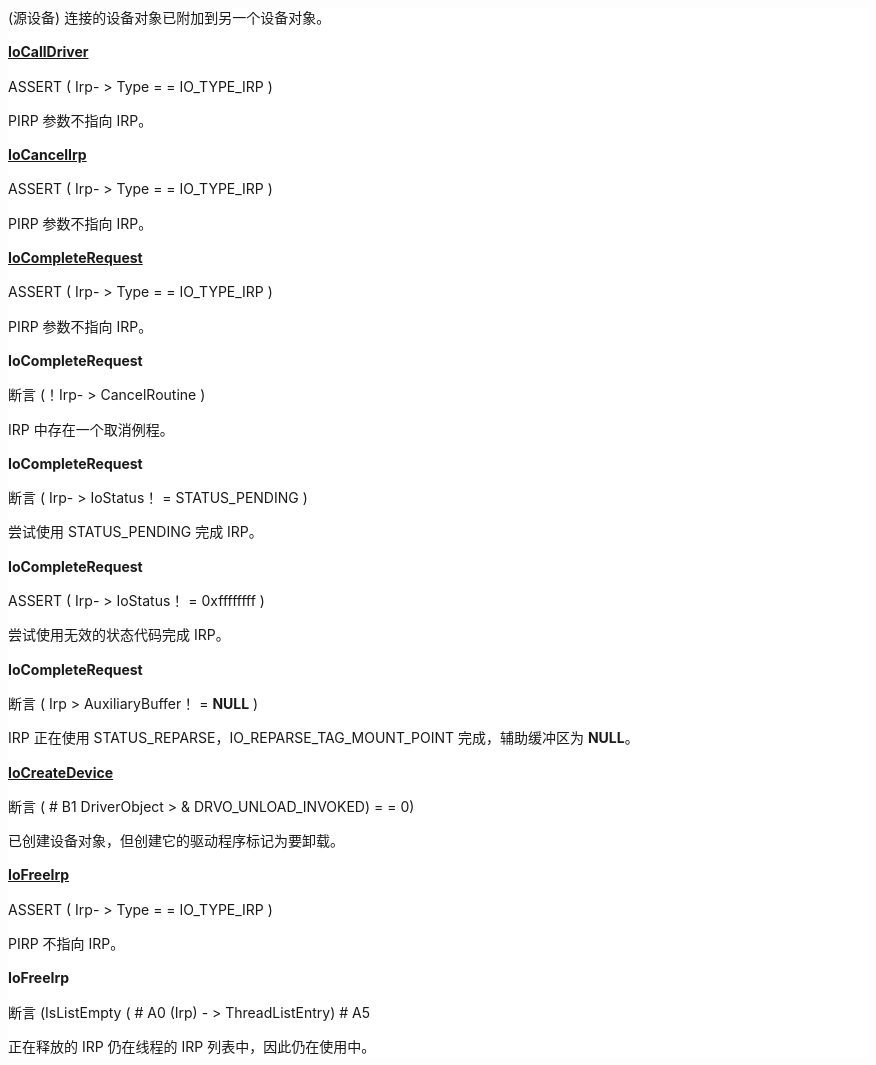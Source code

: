 <td align="left"><p> (源设备) 连接的设备对象已附加到另一个设备对象。</p></td>
</tr>
<tr class="odd">
<td align="left"><p><a href="/windows-hardware/drivers/ddi/wdm/nf-wdm-iocalldriver" data-raw-source="[&lt;strong&gt;IoCallDriver&lt;/strong&gt;](/windows-hardware/drivers/ddi/wdm/nf-wdm-iocalldriver)"><strong>IoCallDriver</strong></a></p></td>
<td align="left"><p>ASSERT ( Irp- &gt; Type = = IO_TYPE_IRP ) </p></td>
<td align="left"><p>PIRP 参数不指向 IRP。</p></td>
</tr>
<tr class="even">
<td align="left"><p><a href="/windows-hardware/drivers/ddi/wdm/nf-wdm-iocancelirp" data-raw-source="[&lt;strong&gt;IoCancelIrp&lt;/strong&gt;](/windows-hardware/drivers/ddi/wdm/nf-wdm-iocancelirp)"><strong>IoCancelIrp</strong></a></p></td>
<td align="left"><p>ASSERT ( Irp- &gt; Type = = IO_TYPE_IRP ) </p></td>
<td align="left"><p>PIRP 参数不指向 IRP。</p></td>
</tr>
<tr class="odd">
<td align="left"><p><a href="/windows-hardware/drivers/ddi/wdm/nf-wdm-iocompleterequest" data-raw-source="[&lt;strong&gt;IoCompleteRequest&lt;/strong&gt;](/windows-hardware/drivers/ddi/wdm/nf-wdm-iocompleterequest)"><strong>IoCompleteRequest</strong></a></p></td>
<td align="left"><p>ASSERT ( Irp- &gt; Type = = IO_TYPE_IRP ) </p></td>
<td align="left"><p>PIRP 参数不指向 IRP。</p></td>
</tr>
<tr class="even">
<td align="left"><p><strong>IoCompleteRequest</strong></p></td>
<td align="left"><p>断言 (！Irp- &gt; CancelRoutine ) </p></td>
<td align="left"><p>IRP 中存在一个取消例程。</p></td>
</tr>
<tr class="odd">
<td align="left"><p><strong>IoCompleteRequest</strong></p></td>
<td align="left"><p>断言 ( Irp- &gt; IoStatus！ = STATUS_PENDING ) </p></td>
<td align="left"><p>尝试使用 STATUS_PENDING 完成 IRP。</p></td>
</tr>
<tr class="even">
<td align="left"><p><strong>IoCompleteRequest</strong></p></td>
<td align="left"><p>ASSERT ( Irp- &gt; IoStatus！ = 0xffffffff ) </p></td>
<td align="left"><p>尝试使用无效的状态代码完成 IRP。</p></td>
</tr>
<tr class="odd">
<td align="left"><p><strong>IoCompleteRequest</strong></p></td>
<td align="left"><p>断言 ( Irp &gt; AuxiliaryBuffer！ = <strong>NULL</strong> ) </p></td>
<td align="left"><p>IRP 正在使用 STATUS_REPARSE，IO_REPARSE_TAG_MOUNT_POINT 完成，辅助缓冲区为 <strong>NULL</strong>。</p></td>
</tr>
<tr class="even">
<td align="left"><p><a href="/windows-hardware/drivers/ddi/wdm/nf-wdm-iocreatedevice" data-raw-source="[&lt;strong&gt;IoCreateDevice&lt;/strong&gt;](/windows-hardware/drivers/ddi/wdm/nf-wdm-iocreatedevice)"><strong>IoCreateDevice</strong></a></p></td>
<td align="left"><p>断言 ( # B1 DriverObject &gt; & DRVO_UNLOAD_INVOKED) = = 0) </p></td>
<td align="left"><p>已创建设备对象，但创建它的驱动程序标记为要卸载。</p></td>
</tr>
<tr class="odd">
<td align="left"><p><a href="/windows-hardware/drivers/ddi/wdm/nf-wdm-iofreeirp" data-raw-source="[&lt;strong&gt;IoFreeIrp&lt;/strong&gt;](/windows-hardware/drivers/ddi/wdm/nf-wdm-iofreeirp)"><strong>IoFreeIrp</strong></a></p></td>
<td align="left"><p>ASSERT ( Irp- &gt; Type = = IO_TYPE_IRP ) </p></td>
<td align="left"><p>PIRP 不指向 IRP。</p></td>
</tr>
<tr class="even">
<td align="left"><p><strong>IoFreeIrp</strong></p></td>
<td align="left"><p>断言 (IsListEmpty ( # A0 (Irp) - &gt; ThreadListEntry) # A5</p></td>
<td align="left"><p>正在释放的 IRP 仍在线程的 IRP 列表中，因此仍在使用中。</p></td>
</tr>
<tr class="odd">